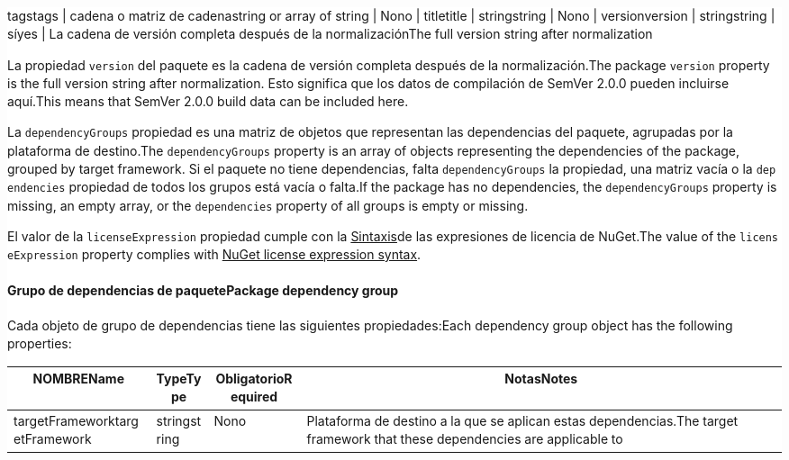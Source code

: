 <span data-ttu-id="3b32d-300">tags</span><span class="sxs-lookup"><span data-stu-id="3b32d-300">tags</span></span>                     | <span data-ttu-id="3b32d-301">cadena o matriz de cadena</span><span class="sxs-lookup"><span data-stu-id="3b32d-301">string or array of string</span></span>  | <span data-ttu-id="3b32d-302">No</span><span class="sxs-lookup"><span data-stu-id="3b32d-302">no</span></span>       | 
<span data-ttu-id="3b32d-303">title</span><span class="sxs-lookup"><span data-stu-id="3b32d-303">title</span></span>                    | <span data-ttu-id="3b32d-304">string</span><span class="sxs-lookup"><span data-stu-id="3b32d-304">string</span></span>                     | <span data-ttu-id="3b32d-305">No</span><span class="sxs-lookup"><span data-stu-id="3b32d-305">no</span></span>       | 
<span data-ttu-id="3b32d-306">version</span><span class="sxs-lookup"><span data-stu-id="3b32d-306">version</span></span>                  | <span data-ttu-id="3b32d-307">string</span><span class="sxs-lookup"><span data-stu-id="3b32d-307">string</span></span>                     | <span data-ttu-id="3b32d-308">sí</span><span class="sxs-lookup"><span data-stu-id="3b32d-308">yes</span></span>      | <span data-ttu-id="3b32d-309">La cadena de versión completa después de la normalización</span><span class="sxs-lookup"><span data-stu-id="3b32d-309">The full version string after normalization</span></span>

<span data-ttu-id="3b32d-310">La propiedad `version` del paquete es la cadena de versión completa después de la normalización.</span><span class="sxs-lookup"><span data-stu-id="3b32d-310">The package `version` property is the full version string after normalization.</span></span> <span data-ttu-id="3b32d-311">Esto significa que los datos de compilación de SemVer 2.0.0 pueden incluirse aquí.</span><span class="sxs-lookup"><span data-stu-id="3b32d-311">This means that SemVer 2.0.0 build data can be included here.</span></span>

<span data-ttu-id="3b32d-312">La `dependencyGroups` propiedad es una matriz de objetos que representan las dependencias del paquete, agrupadas por la plataforma de destino.</span><span class="sxs-lookup"><span data-stu-id="3b32d-312">The `dependencyGroups` property is an array of objects representing the dependencies of the package, grouped by target framework.</span></span> <span data-ttu-id="3b32d-313">Si el paquete no tiene dependencias, falta `dependencyGroups` la propiedad, una matriz vacía o la `dependencies` propiedad de todos los grupos está vacía o falta.</span><span class="sxs-lookup"><span data-stu-id="3b32d-313">If the package has no dependencies, the `dependencyGroups` property is missing, an empty array, or the `dependencies` property of all groups is empty or missing.</span></span>

<span data-ttu-id="3b32d-314">El valor de la `licenseExpression` propiedad cumple con la [Sintaxis](https://docs.microsoft.com/en-us/nuget/reference/nuspec#license)de las expresiones de licencia de NuGet.</span><span class="sxs-lookup"><span data-stu-id="3b32d-314">The value of the `licenseExpression` property complies with [NuGet license expression syntax](https://docs.microsoft.com/en-us/nuget/reference/nuspec#license).</span></span>

#### <a name="package-dependency-group"></a><span data-ttu-id="3b32d-315">Grupo de dependencias de paquete</span><span class="sxs-lookup"><span data-stu-id="3b32d-315">Package dependency group</span></span>

<span data-ttu-id="3b32d-316">Cada objeto de grupo de dependencias tiene las siguientes propiedades:</span><span class="sxs-lookup"><span data-stu-id="3b32d-316">Each dependency group object has the following properties:</span></span>

<span data-ttu-id="3b32d-317">NOMBRE</span><span class="sxs-lookup"><span data-stu-id="3b32d-317">Name</span></span>            | <span data-ttu-id="3b32d-318">Type</span><span class="sxs-lookup"><span data-stu-id="3b32d-318">Type</span></span>             | <span data-ttu-id="3b32d-319">Obligatorio</span><span class="sxs-lookup"><span data-stu-id="3b32d-319">Required</span></span> | <span data-ttu-id="3b32d-320">Notas</span><span class="sxs-lookup"><span data-stu-id="3b32d-320">Notes</span></span>
--------------- | ---------------- | -------- | -----
<span data-ttu-id="3b32d-321">targetFramework</span><span class="sxs-lookup"><span data-stu-id="3b32d-321">targetFramework</span></span> | <span data-ttu-id="3b32d-322">string</span><span class="sxs-lookup"><span data-stu-id="3b32d-322">string</span></span>           | <span data-ttu-id="3b32d-323">No</span><span class="sxs-lookup"><span data-stu-id="3b32d-323">no</span></span>       | <span data-ttu-id="3b32d-324">Plataforma de destino a la que se aplican estas dependencias.</span><span class="sxs-lookup"><span data-stu-id="3b32d-324">The target framework that these dependencies are applicable to</span></span>